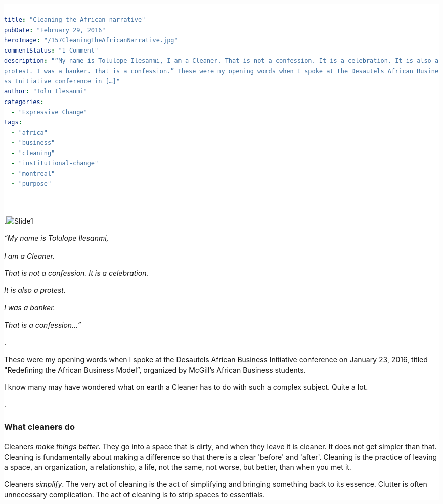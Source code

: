 ```yaml
---
title: "Cleaning the African narrative"
pubDate: "February 29, 2016"
heroImage: "/157CleaningTheAfricanNarrative.jpg"
commentStatus: "1 Comment"
description: "“My name is Tolulope Ilesanmi, I am a Cleaner. That is not a confession. It is a celebration. It is also a protest. I was a banker. That is a confession.” These were my opening words when I spoke at the Desautels African Business Initiative conference in […]"
author: "Tolu Ilesanmi"
categories: 
  - "Expressive Change"
tags: 
  - "africa"
  - "business"
  - "cleaning"
  - "institutional-change"
  - "montreal"
  - "purpose"

---
```


.![Slide1](/Slide1.jpg)

_“My name is Tolulope Ilesanmi,_

_I am a Cleaner._

_That is not a confession. It is a celebration._

_It is also a protest._

_I was a banker._

_That is a confession…”_

.

These were my opening words when I spoke at the [Desautels African Business Initiative conference](http://www.dabi.ca/) on January 23, 2016, titled "Redefining the African Business Model”, organized by McGill’s African Business students.

I know many may have wondered what on earth a Cleaner has to do with such a complex subject. Quite a lot.

.

### **What cleaners do**

Cleaners *make things better*. They go into a space that is dirty, and when they leave it is cleaner. It does not get simpler than that. Cleaning is fundamentally about making a difference so that there is a clear 'before' and 'after'. Cleaning is the practice of leaving a space, an organization, a relationship, a life, not the same, not worse, but better, than when you met it.

Cleaners *simplify*. The very act of cleaning is the act of simplifying and bringing something back to its essence. Clutter is often unnecessary complication. The act of cleaning is to strip spaces to essentials.
